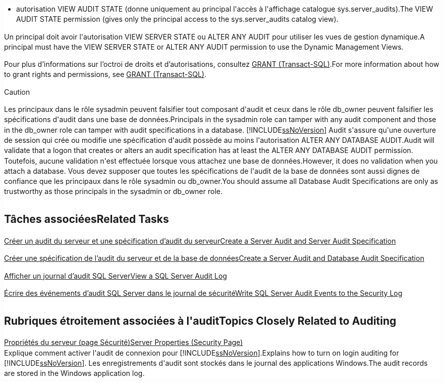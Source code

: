 -   <span data-ttu-id="68b83-268">autorisation VIEW AUDIT STATE (donne uniquement au principal l'accès à l'affichage catalogue sys.server_audits).</span><span class="sxs-lookup"><span data-stu-id="68b83-268">The VIEW AUDIT STATE permission (gives only the principal access to the sys.server_audits catalog view).</span></span>  
  
 <span data-ttu-id="68b83-269">Un principal doit avoir l'autorisation VIEW SERVER STATE ou ALTER ANY AUDIT pour utiliser les vues de gestion dynamique.</span><span class="sxs-lookup"><span data-stu-id="68b83-269">A principal must have the VIEW SERVER STATE or ALTER ANY AUDIT permission to use the Dynamic Management Views.</span></span>  
  
 <span data-ttu-id="68b83-270">Pour plus d’informations sur l’octroi de droits et d’autorisations, consultez [GRANT &#40;Transact-SQL&#41;](/sql/t-sql/statements/grant-transact-sql).</span><span class="sxs-lookup"><span data-stu-id="68b83-270">For more information about how to grant rights and permissions, see [GRANT &#40;Transact-SQL&#41;](/sql/t-sql/statements/grant-transact-sql).</span></span>  
  
> [!CAUTION]  
>  <span data-ttu-id="68b83-271">Les principaux dans le rôle sysadmin peuvent falsifier tout composant d'audit et ceux dans le rôle db_owner peuvent falsifier les spécifications d'audit dans une base de données.</span><span class="sxs-lookup"><span data-stu-id="68b83-271">Principals in the sysadmin role can tamper with any audit component and those in the db_owner role can tamper with audit specifications in a database.</span></span> [!INCLUDE[ssNoVersion](../../../includes/ssnoversion-md.md)] <span data-ttu-id="68b83-272">Audit s'assure qu'une ouverture de session qui crée ou modifie une spécification d'audit possède au moins l'autorisation ALTER ANY DATABASE AUDIT.</span><span class="sxs-lookup"><span data-stu-id="68b83-272">Audit will validate that a logon that creates or alters an audit specification has at least the ALTER ANY DATABASE AUDIT permission.</span></span> <span data-ttu-id="68b83-273">Toutefois, aucune validation n'est effectuée lorsque vous attachez une base de données.</span><span class="sxs-lookup"><span data-stu-id="68b83-273">However, it does no validation when you attach a database.</span></span> <span data-ttu-id="68b83-274">Vous devez supposer que toutes les spécifications de l'audit de la base de données sont aussi dignes de confiance que les principaux dans le rôle sysadmin ou db_owner.</span><span class="sxs-lookup"><span data-stu-id="68b83-274">You should assume all Database Audit Specifications are only as trustworthy as those principals in the sysadmin or db_owner role.</span></span>  
  
## <a name="related-tasks"></a><span data-ttu-id="68b83-275">Tâches associées</span><span class="sxs-lookup"><span data-stu-id="68b83-275">Related Tasks</span></span>  
 [<span data-ttu-id="68b83-276">Créer un audit du serveur et une spécification d’audit du serveur</span><span class="sxs-lookup"><span data-stu-id="68b83-276">Create a Server Audit and Server Audit Specification</span></span>](create-a-server-audit-and-server-audit-specification.md)  
  
 [<span data-ttu-id="68b83-277">Créer une spécification de l’audit du serveur et de la base de données</span><span class="sxs-lookup"><span data-stu-id="68b83-277">Create a Server Audit and Database Audit Specification</span></span>](create-a-server-audit-and-database-audit-specification.md)  
  
 [<span data-ttu-id="68b83-278">Afficher un journal d’audit SQL Server</span><span class="sxs-lookup"><span data-stu-id="68b83-278">View a SQL Server Audit Log</span></span>](view-a-sql-server-audit-log.md)  
  
 [<span data-ttu-id="68b83-279">Écrire des événements d’audit SQL Server dans le journal de sécurité</span><span class="sxs-lookup"><span data-stu-id="68b83-279">Write SQL Server Audit Events to the Security Log</span></span>](write-sql-server-audit-events-to-the-security-log.md)  
  
## <a name="topics-closely-related-to-auditing"></a><span data-ttu-id="68b83-280">Rubriques étroitement associées à l'audit</span><span class="sxs-lookup"><span data-stu-id="68b83-280">Topics Closely Related to Auditing</span></span>  
 [<span data-ttu-id="68b83-281">Propriétés du serveur &#40;page Sécurité&#41;</span><span class="sxs-lookup"><span data-stu-id="68b83-281">Server Properties &#40;Security Page&#41;</span></span>](../../../database-engine/configure-windows/server-properties-security-page.md)  
 <span data-ttu-id="68b83-282">Explique comment activer l'audit de connexion pour [!INCLUDE[ssNoVersion](../../../includes/ssnoversion-md.md)].</span><span class="sxs-lookup"><span data-stu-id="68b83-282">Explains how to turn on login auditing for [!INCLUDE[ssNoVersion](../../../includes/ssnoversion-md.md)].</span></span> <span data-ttu-id="68b83-283">Les enregistrements d'audit sont stockés dans le journal des applications Windows.</span><span class="sxs-lookup"><span data-stu-id="68b83-283">The audit records are stored in the Windows application log.</span></span>  